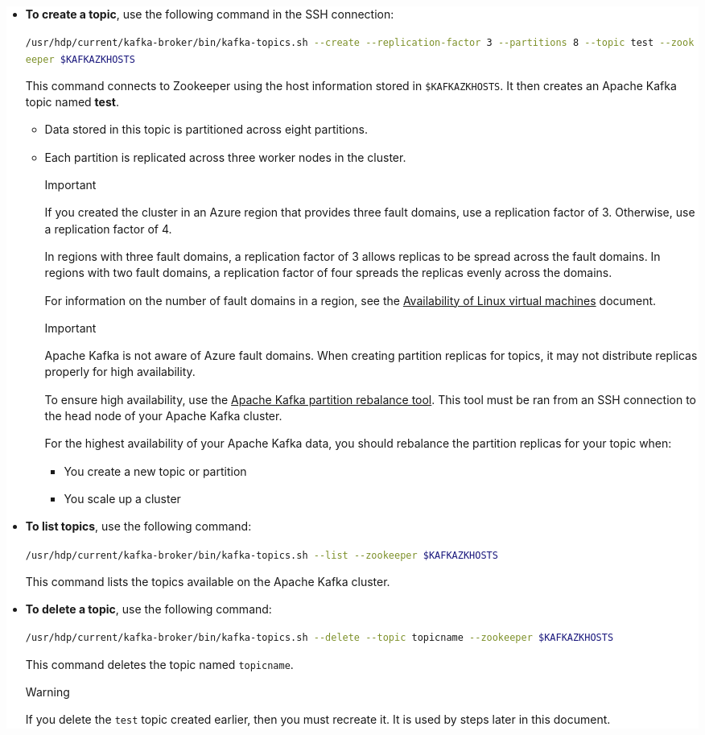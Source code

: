 * **To create a topic**, use the following command in the SSH connection:

    ```bash
    /usr/hdp/current/kafka-broker/bin/kafka-topics.sh --create --replication-factor 3 --partitions 8 --topic test --zookeeper $KAFKAZKHOSTS
    ```

    This command connects to Zookeeper using the host information stored in `$KAFKAZKHOSTS`. It then creates an Apache  Kafka topic named **test**. 

    * Data stored in this topic is partitioned across eight partitions.

    * Each partition is replicated across three worker nodes in the cluster.

        > [!IMPORTANT]
        > If you created the cluster in an Azure region that provides three fault domains, use a replication factor of 3. Otherwise, use a replication factor of 4.
        
        In regions with three fault domains, a replication factor of 3 allows replicas to be spread across the fault domains. In regions with two fault domains, a replication factor of four spreads the replicas evenly across the domains.
        
        For information on the number of fault domains in a region, see the [Availability of Linux virtual machines](../../virtual-machines/windows/manage-availability.md#use-managed-disks-for-vms-in-an-availability-set) document.

        > [!IMPORTANT] 
        > Apache Kafka is not aware of Azure fault domains. When creating partition replicas for topics, it may not distribute replicas properly for high availability.

        To ensure high availability, use the [Apache Kafka partition rebalance tool](https://github.com/hdinsight/hdinsight-kafka-tools). This tool must be ran from an SSH connection to the head node of your Apache Kafka cluster.

        For the highest availability of your Apache Kafka data, you should rebalance the partition replicas for your topic when:

        * You create a new topic or partition

        * You scale up a cluster

* **To list topics**, use the following command:

    ```bash
    /usr/hdp/current/kafka-broker/bin/kafka-topics.sh --list --zookeeper $KAFKAZKHOSTS
    ```

    This command lists the topics available on the Apache Kafka cluster.

* **To delete a topic**, use the following command:

    ```bash
    /usr/hdp/current/kafka-broker/bin/kafka-topics.sh --delete --topic topicname --zookeeper $KAFKAZKHOSTS
    ```

    This command deletes the topic named `topicname`.

    > [!WARNING]
    > If you delete the `test` topic created earlier, then you must recreate it. It is used by steps later in this document.

